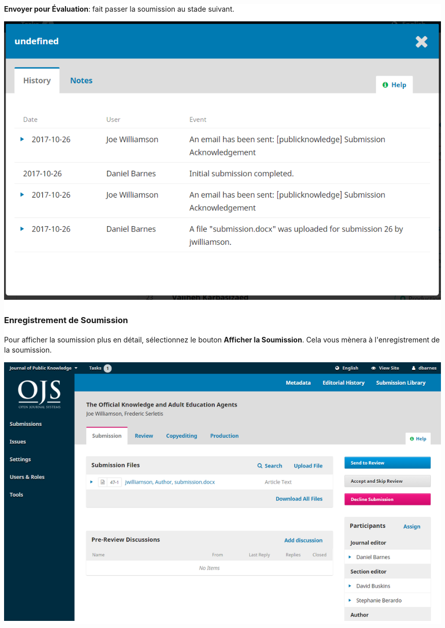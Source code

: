 **Envoyer pour Évaluation**: fait passer la soumission au stade suivant.

![](./assets/learning-ojs3.1-ed-dashboard-log.png)

### Enregistrement de Soumission

Pour afficher la soumission plus en détail, sélectionnez le bouton **Afficher la Soumission**. Cela vous mènera à l'enregistrement de la soumission.

![](./assets/learning-ojs3.1-ed-dashboard-record.png)
